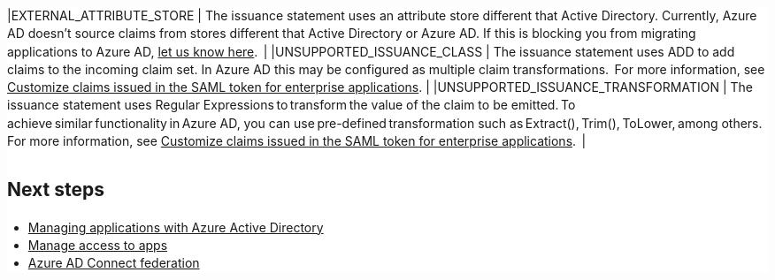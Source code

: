 |EXTERNAL_ATTRIBUTE_STORE      | The issuance statement uses an attribute store different that Active Directory. Currently, Azure AD doesn’t source claims from stores different that Active Directory or Azure AD. If this is blocking you from migrating applications to Azure AD, [let us know here](https://feedback.azure.com/forums/169401-azure-active-directory/suggestions/38695717-allow-to-source-user-attributes-from-external-dire).          |
|UNSUPPORTED_ISSUANCE_CLASS      | The issuance statement uses ADD to add claims to the incoming claim set. In Azure AD this may be configured as multiple claim transformations.  For more information, see [Customize claims issued in the SAML token for enterprise applications](https://docs.microsoft.com/en-us/azure/active-directory/develop/active-directory-claims-mapping).         |
|UNSUPPORTED_ISSUANCE_TRANSFORMATION      | The issuance statement uses Regular Expressions to transform the value of the claim to be emitted. To achieve similar functionality in Azure AD, you can use pre-defined transformation such as Extract(), Trim(), ToLower, among others. For more information, see [Customize claims issued in the SAML token for enterprise applications](https://docs.microsoft.com/en-us/azure/active-directory/develop/active-directory-saml-claims-customization).          |


## Next steps

- [Managing applications with Azure Active Directory](what-is-application-management.md)
- [Manage access to apps](what-is-access-management.md)
- [Azure AD Connect federation](../hybrid/how-to-connect-fed-whatis.md)

